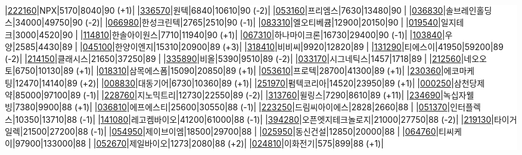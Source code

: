 |[222160](https://finance.daum.net/quotes/A222160)|NPX|5170|8040|90 (+1)|
|[336570](https://finance.daum.net/quotes/A336570)|원텍|6840|10610|90 (-2)|
|[053160](https://finance.daum.net/quotes/A053160)|프리엠스|7630|13480|90 |
|[036830](https://finance.daum.net/quotes/A036830)|솔브레인홀딩스|34000|49750|90 (-2)|
|[066980](https://finance.daum.net/quotes/A066980)|한성크린텍|2765|2510|90 (-1)|
|[083310](https://finance.daum.net/quotes/A083310)|엘오티베큠|12900|20150|90 |
|[019540](https://finance.daum.net/quotes/A019540)|일지테크|3000|4520|90 |
|[114810](https://finance.daum.net/quotes/A114810)|한솔아이원스|7710|11940|90 (+1)|
|[067310](https://finance.daum.net/quotes/A067310)|하나마이크론|16730|29400|90 (-1)|
|[103840](https://finance.daum.net/quotes/A103840)|우양|2585|4430|89 |
|[045100](https://finance.daum.net/quotes/A045100)|한양이엔지|15310|20900|89 (+3)|
|[318410](https://finance.daum.net/quotes/A318410)|비비씨|9920|12820|89 |
|[131290](https://finance.daum.net/quotes/A131290)|티에스이|41950|59200|89 (-2)|
|[214150](https://finance.daum.net/quotes/A214150)|클래시스|21650|37250|89 |
|[335890](https://finance.daum.net/quotes/A335890)|비올|5390|9510|89 (-2)|
|[033170](https://finance.daum.net/quotes/A033170)|시그네틱스|1457|1718|89 |
|[212560](https://finance.daum.net/quotes/A212560)|네오오토|6750|10130|89 (+1)|
|[018310](https://finance.daum.net/quotes/A018310)|삼목에스폼|15090|20850|89 (+1)|
|[053610](https://finance.daum.net/quotes/A053610)|프로텍|28700|41300|89 (+1)|
|[230360](https://finance.daum.net/quotes/A230360)|에코마케팅|12470|14140|89 (+2)|
|[008830](https://finance.daum.net/quotes/A008830)|대동기어|6730|10360|89 (+1)|
|[251970](https://finance.daum.net/quotes/A251970)|펌텍코리아|14520|23950|89 (+1)|
|[000250](https://finance.daum.net/quotes/A000250)|삼천당제약|85000|97100|89 (-1)|
|[228760](https://finance.daum.net/quotes/A228760)|지노믹트리|12730|22550|89 (-2)|
|[313760](https://finance.daum.net/quotes/A313760)|윌링스|7290|8610|89 (+11)|
|[234690](https://finance.daum.net/quotes/A234690)|녹십자웰빙|7380|9900|88 (+1)|
|[036810](https://finance.daum.net/quotes/A036810)|에프에스티|25600|30550|88 (-1)|
|[223250](https://finance.daum.net/quotes/A223250)|드림씨아이에스|2828|2660|88 |
|[051370](https://finance.daum.net/quotes/A051370)|인터플렉스|10350|13710|88 (-1)|
|[141080](https://finance.daum.net/quotes/A141080)|레고켐바이오|41200|61000|88 (-1)|
|[394280](https://finance.daum.net/quotes/A394280)|오픈엣지테크놀로지|21000|27750|88 (-2)|
|[219130](https://finance.daum.net/quotes/A219130)|타이거일렉|21500|27200|88 (-1)|
|[054950](https://finance.daum.net/quotes/A054950)|제이브이엠|18500|29700|88 |
|[025950](https://finance.daum.net/quotes/A025950)|동신건설|12850|20000|88 |
|[064760](https://finance.daum.net/quotes/A064760)|티씨케이|97900|133000|88 |
|[052670](https://finance.daum.net/quotes/A052670)|제일바이오|1273|2080|88 (+2)|
|[024810](https://finance.daum.net/quotes/A024810)|이화전기|575|899|88 (+1)|